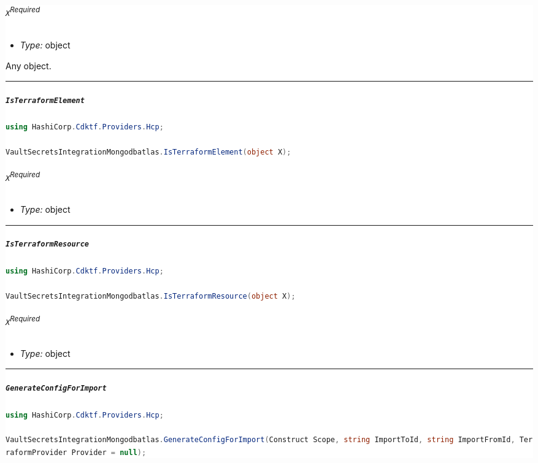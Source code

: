 ###### `X`<sup>Required</sup> <a name="X" id="@cdktf/provider-hcp.vaultSecretsIntegrationMongodbatlas.VaultSecretsIntegrationMongodbatlas.isConstruct.parameter.x"></a>

- *Type:* object

Any object.

---

##### `IsTerraformElement` <a name="IsTerraformElement" id="@cdktf/provider-hcp.vaultSecretsIntegrationMongodbatlas.VaultSecretsIntegrationMongodbatlas.isTerraformElement"></a>

```csharp
using HashiCorp.Cdktf.Providers.Hcp;

VaultSecretsIntegrationMongodbatlas.IsTerraformElement(object X);
```

###### `X`<sup>Required</sup> <a name="X" id="@cdktf/provider-hcp.vaultSecretsIntegrationMongodbatlas.VaultSecretsIntegrationMongodbatlas.isTerraformElement.parameter.x"></a>

- *Type:* object

---

##### `IsTerraformResource` <a name="IsTerraformResource" id="@cdktf/provider-hcp.vaultSecretsIntegrationMongodbatlas.VaultSecretsIntegrationMongodbatlas.isTerraformResource"></a>

```csharp
using HashiCorp.Cdktf.Providers.Hcp;

VaultSecretsIntegrationMongodbatlas.IsTerraformResource(object X);
```

###### `X`<sup>Required</sup> <a name="X" id="@cdktf/provider-hcp.vaultSecretsIntegrationMongodbatlas.VaultSecretsIntegrationMongodbatlas.isTerraformResource.parameter.x"></a>

- *Type:* object

---

##### `GenerateConfigForImport` <a name="GenerateConfigForImport" id="@cdktf/provider-hcp.vaultSecretsIntegrationMongodbatlas.VaultSecretsIntegrationMongodbatlas.generateConfigForImport"></a>

```csharp
using HashiCorp.Cdktf.Providers.Hcp;

VaultSecretsIntegrationMongodbatlas.GenerateConfigForImport(Construct Scope, string ImportToId, string ImportFromId, TerraformProvider Provider = null);
```
